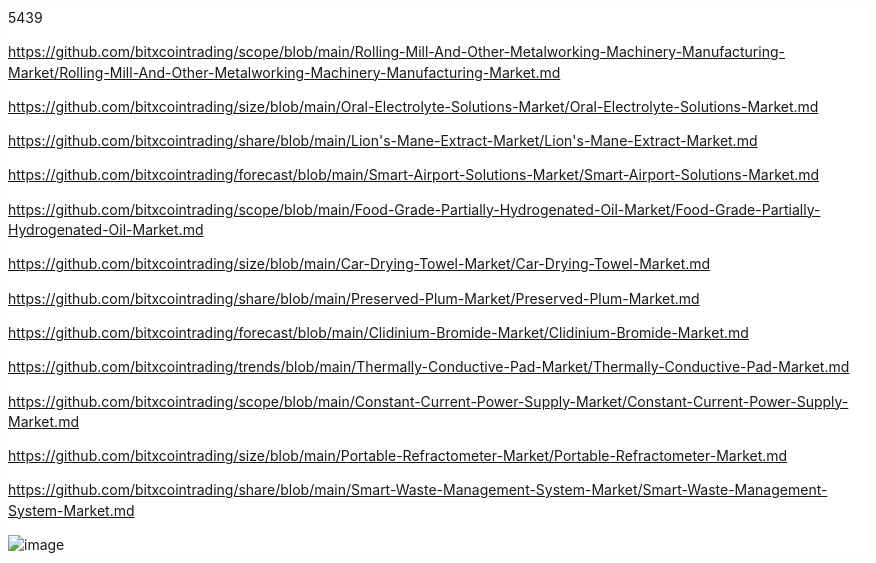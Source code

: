 5439</p><p><a href="https://github.com/bitxcointrading/scope/blob/main/Rolling-Mill-And-Other-Metalworking-Machinery-Manufacturing-Market/Rolling-Mill-And-Other-Metalworking-Machinery-Manufacturing-Market.md">https://github.com/bitxcointrading/scope/blob/main/Rolling-Mill-And-Other-Metalworking-Machinery-Manufacturing-Market/Rolling-Mill-And-Other-Metalworking-Machinery-Manufacturing-Market.md</a></p><p><a href="https://github.com/bitxcointrading/size/blob/main/Oral-Electrolyte-Solutions-Market/Oral-Electrolyte-Solutions-Market.md">https://github.com/bitxcointrading/size/blob/main/Oral-Electrolyte-Solutions-Market/Oral-Electrolyte-Solutions-Market.md</a></p><p><a href="https://github.com/bitxcointrading/share/blob/main/Lion's-Mane-Extract-Market/Lion's-Mane-Extract-Market.md">https://github.com/bitxcointrading/share/blob/main/Lion's-Mane-Extract-Market/Lion's-Mane-Extract-Market.md</a></p><p><a href="https://github.com/bitxcointrading/forecast/blob/main/Smart-Airport-Solutions-Market/Smart-Airport-Solutions-Market.md">https://github.com/bitxcointrading/forecast/blob/main/Smart-Airport-Solutions-Market/Smart-Airport-Solutions-Market.md</a></p><p><a href="https://github.com/bitxcointrading/scope/blob/main/Food-Grade-Partially-Hydrogenated-Oil-Market/Food-Grade-Partially-Hydrogenated-Oil-Market.md">https://github.com/bitxcointrading/scope/blob/main/Food-Grade-Partially-Hydrogenated-Oil-Market/Food-Grade-Partially-Hydrogenated-Oil-Market.md</a></p><p><a href="https://github.com/bitxcointrading/size/blob/main/Car-Drying-Towel-Market/Car-Drying-Towel-Market.md">https://github.com/bitxcointrading/size/blob/main/Car-Drying-Towel-Market/Car-Drying-Towel-Market.md</a></p><p><a href="https://github.com/bitxcointrading/share/blob/main/Preserved-Plum-Market/Preserved-Plum-Market.md">https://github.com/bitxcointrading/share/blob/main/Preserved-Plum-Market/Preserved-Plum-Market.md</a></p><p><a href="https://github.com/bitxcointrading/forecast/blob/main/Clidinium-Bromide-Market/Clidinium-Bromide-Market.md">https://github.com/bitxcointrading/forecast/blob/main/Clidinium-Bromide-Market/Clidinium-Bromide-Market.md</a></p><p><a href="https://github.com/bitxcointrading/trends/blob/main/Thermally-Conductive-Pad-Market/Thermally-Conductive-Pad-Market.md">https://github.com/bitxcointrading/trends/blob/main/Thermally-Conductive-Pad-Market/Thermally-Conductive-Pad-Market.md</a></p><p><a href="https://github.com/bitxcointrading/scope/blob/main/Constant-Current-Power-Supply-Market/Constant-Current-Power-Supply-Market.md">https://github.com/bitxcointrading/scope/blob/main/Constant-Current-Power-Supply-Market/Constant-Current-Power-Supply-Market.md</a></p><p><a href="https://github.com/bitxcointrading/size/blob/main/Portable-Refractometer-Market/Portable-Refractometer-Market.md">https://github.com/bitxcointrading/size/blob/main/Portable-Refractometer-Market/Portable-Refractometer-Market.md</a></p><p><a href="https://github.com/bitxcointrading/share/blob/main/Smart-Waste-Management-System-Market/Smart-Waste-Management-System-Market.md">https://github.com/bitxcointrading/share/blob/main/Smart-Waste-Management-System-Market/Smart-Waste-Management-System-Market.md</a></p>
![image](https://github.com/user-attachments/assets/6e23cfb7-73a1-4fed-981d-1490eef3bb90)
